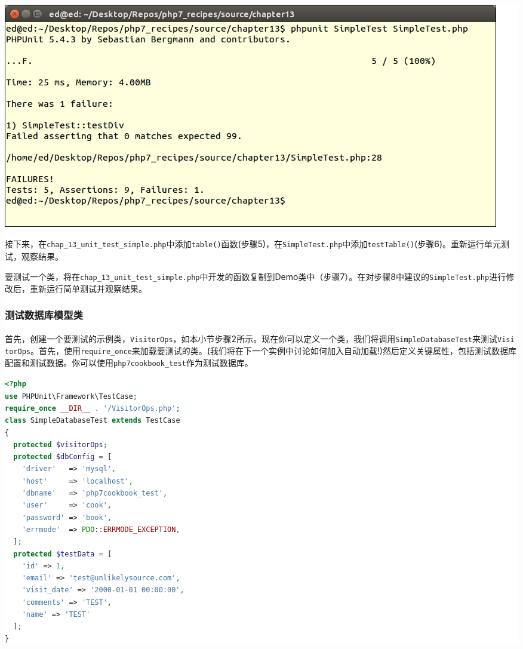 ![](../../.gitbook/assets/image%20%28172%29.png)

接下来，在`chap_13_unit_test_simple.php`中添加`table()`函数\(步骤5\)，在`SimpleTest.php`中添加`testTable()`\(步骤6\)。重新运行单元测试，观察结果。

要测试一个类，将在`chap_13_unit_test_simple.php`中开发的函数复制到Demo类中（步骤7）。在对步骤8中建议的`SimpleTest.php`进行修改后，重新运行简单测试并观察结果。

### 测试数据库模型类

首先，创建一个要测试的示例类，`VisitorOps`，如本小节步骤2所示。现在你可以定义一个类，我们将调用`SimpleDatabaseTest`来测试`VisitorOps`。首先，使用`require_once`来加载要测试的类。\(我们将在下一个实例中讨论如何加入自动加载!\)然后定义关键属性，包括测试数据库配置和测试数据。你可以使用`php7cookbook_test`作为测试数据库。

```php
<?php
use PHPUnit\Framework\TestCase;
require_once __DIR__ . '/VisitorOps.php';
class SimpleDatabaseTest extends TestCase
{
  protected $visitorOps;
  protected $dbConfig = [
    'driver'   => 'mysql',
    'host'     => 'localhost',
    'dbname'   => 'php7cookbook_test',
    'user'     => 'cook',
    'password' => 'book',
    'errmode'  => PDO::ERRMODE_EXCEPTION,
  ];
  protected $testData = [
    'id' => 1,
    'email' => 'test@unlikelysource.com',
    'visit_date' => '2000-01-01 00:00:00',
    'comments' => 'TEST',
    'name' => 'TEST'
  ];
}
```
